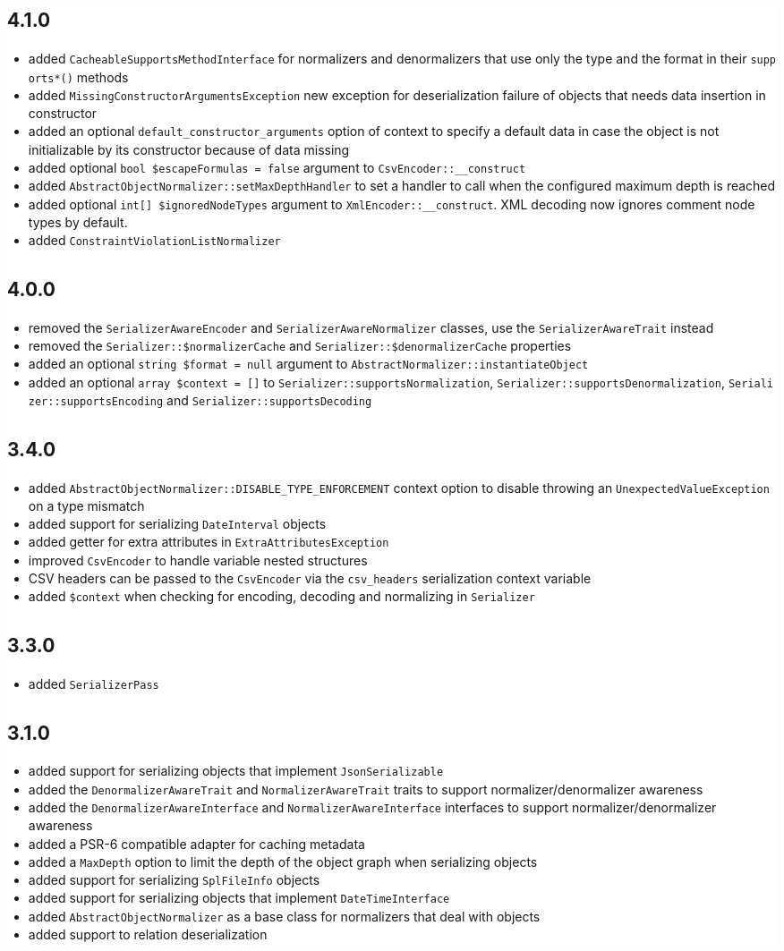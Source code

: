 4.1.0
-----

 * added `CacheableSupportsMethodInterface` for normalizers and denormalizers that use
   only the type and the format in their `supports*()` methods
 * added `MissingConstructorArgumentsException` new exception for deserialization failure
   of objects that needs data insertion in constructor
 * added an optional `default_constructor_arguments` option of context to specify a default data in
   case the object is not initializable by its constructor because of data missing
 * added optional `bool $escapeFormulas = false` argument to `CsvEncoder::__construct`
 * added `AbstractObjectNormalizer::setMaxDepthHandler` to set a handler to call when the configured
   maximum depth is reached
 * added optional `int[] $ignoredNodeTypes` argument to `XmlEncoder::__construct`. XML decoding now
   ignores comment node types by default.
 * added `ConstraintViolationListNormalizer`

4.0.0
-----

 * removed the `SerializerAwareEncoder` and `SerializerAwareNormalizer` classes,
   use the `SerializerAwareTrait` instead
 * removed the `Serializer::$normalizerCache` and `Serializer::$denormalizerCache`
   properties
 * added an optional `string $format = null` argument to `AbstractNormalizer::instantiateObject`
 * added an optional `array $context = []` to `Serializer::supportsNormalization`, `Serializer::supportsDenormalization`,
   `Serializer::supportsEncoding` and `Serializer::supportsDecoding`

3.4.0
-----

 * added `AbstractObjectNormalizer::DISABLE_TYPE_ENFORCEMENT` context option
   to disable throwing an `UnexpectedValueException` on a type mismatch
 * added support for serializing `DateInterval` objects
 * added getter for extra attributes in `ExtraAttributesException`
 * improved `CsvEncoder` to handle variable nested structures
 * CSV headers can be passed to the `CsvEncoder` via the `csv_headers` serialization context variable
 * added `$context` when checking for encoding, decoding and normalizing in `Serializer`

3.3.0
-----

 * added `SerializerPass`

3.1.0
-----

 * added support for serializing objects that implement `JsonSerializable`
 * added the `DenormalizerAwareTrait` and `NormalizerAwareTrait` traits to
   support normalizer/denormalizer awareness
 * added the `DenormalizerAwareInterface` and `NormalizerAwareInterface`
   interfaces to support normalizer/denormalizer awareness
 * added a PSR-6 compatible adapter for caching metadata
 * added a `MaxDepth` option to limit the depth of the object graph when
   serializing objects
 * added support for serializing `SplFileInfo` objects
 * added support for serializing objects that implement `DateTimeInterface`
 * added `AbstractObjectNormalizer` as a base class for normalizers that deal
   with objects
 * added support to relation deserialization
